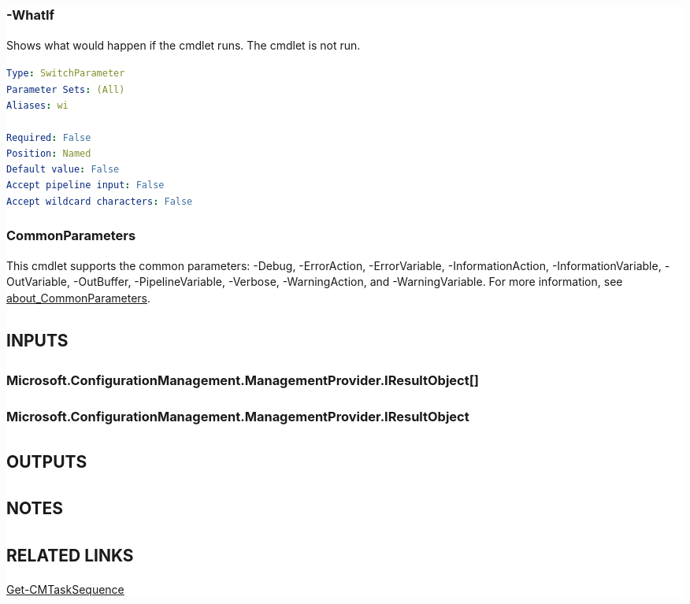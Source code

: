 ### -WhatIf

Shows what would happen if the cmdlet runs.
The cmdlet is not run.

```yaml
Type: SwitchParameter
Parameter Sets: (All)
Aliases: wi

Required: False
Position: Named
Default value: False
Accept pipeline input: False
Accept wildcard characters: False
```

### CommonParameters
This cmdlet supports the common parameters: -Debug, -ErrorAction, -ErrorVariable, -InformationAction, -InformationVariable, -OutVariable, -OutBuffer, -PipelineVariable, -Verbose, -WarningAction, and -WarningVariable. For more information, see [about_CommonParameters](http://go.microsoft.com/fwlink/?LinkID=113216).

## INPUTS

### Microsoft.ConfigurationManagement.ManagementProvider.IResultObject[]
### Microsoft.ConfigurationManagement.ManagementProvider.IResultObject
## OUTPUTS

## NOTES

## RELATED LINKS

[Get-CMTaskSequence](Get-CMTaskSequence.md)
